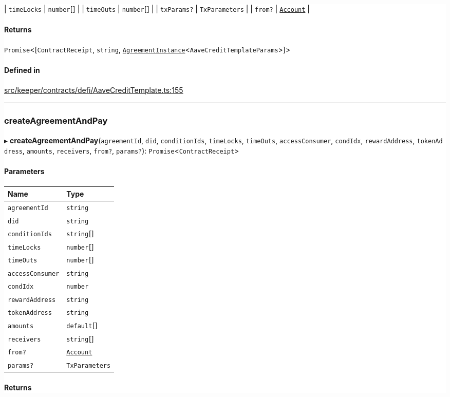 | `timeLocks` | `number`[] |
| `timeOuts` | `number`[] |
| `txParams?` | `TxParameters` |
| `from?` | [`Account`](Account.md) |

#### Returns

`Promise`<[`ContractReceipt`, `string`, [`AgreementInstance`](../interfaces/templates.AgreementInstance.md)<`AaveCreditTemplateParams`\>]\>

#### Defined in

[src/keeper/contracts/defi/AaveCreditTemplate.ts:155](https://github.com/nevermined-io/sdk-js/blob/55f88d2/src/keeper/contracts/defi/AaveCreditTemplate.ts#L155)

___

### createAgreementAndPay

▸ **createAgreementAndPay**(`agreementId`, `did`, `conditionIds`, `timeLocks`, `timeOuts`, `accessConsumer`, `condIdx`, `rewardAddress`, `tokenAddress`, `amounts`, `receivers`, `from?`, `params?`): `Promise`<`ContractReceipt`\>

#### Parameters

| Name | Type |
| :------ | :------ |
| `agreementId` | `string` |
| `did` | `string` |
| `conditionIds` | `string`[] |
| `timeLocks` | `number`[] |
| `timeOuts` | `number`[] |
| `accessConsumer` | `string` |
| `condIdx` | `number` |
| `rewardAddress` | `string` |
| `tokenAddress` | `string` |
| `amounts` | `default`[] |
| `receivers` | `string`[] |
| `from?` | [`Account`](Account.md) |
| `params?` | `TxParameters` |

#### Returns
